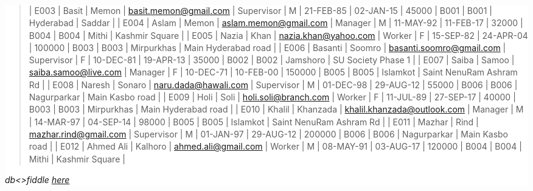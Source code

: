 > | E003   | Basit      | Memon     | basit.memon@gmail.com       | Supervisor | M      | 21-FEB-85 | 02-JAN-15 |  45000 | B001      | B001      | Hyderabad   | Saddar                  |
> | E004   | Aslam      | Memon     | aslam.memon@gmail.com       | Manager    | M      | 11-MAY-92 | 11-FEB-17 |  32000 | B004      | B004      | Mithi       | Kashmir Square          |
> | E005   | Nazia      | Khan      | nazia.khan@yahoo.com        | Worker     | F      | 15-SEP-82 | 24-APR-04 | 100000 | B003      | B003      | Mirpurkhas  | Main Hyderabad road     |
> | E006   | Basanti    | Soomro    | basanti.soomro@gmail.com    | Supervisor | F      | 10-DEC-81 | 19-APR-13 |  35000 | B002      | B002      | Jamshoro    | SU Society Phase 1      |
> | E007   | Saiba      | Samoo     | saiba.samoo@live.com        | Manager    | F      | 10-DEC-71 | 10-FEB-00 | 150000 | B005      | B005      | Islamkot    | Saint NenuRam Ashram Rd |
> | E008   | Naresh     | Sonaro    | naru.dada@hawali.com        | Supervisor | M      | 01-DEC-98 | 29-AUG-12 |  55000 | B006      | B006      | Nagurparkar | Main Kasbo road         |
> | E009   | Holi       | Soli      | holi.soli@branch.com        | Worker     | F      | 11-JUL-89 | 27-SEP-17 |  40000 | B003      | B003      | Mirpurkhas  | Main Hyderabad road     |
> | E010   | Khalil     | Khanzada  | khalil.khanzada@outlook.com | Manager    | M      | 14-MAR-97 | 04-SEP-14 |  98000 | B005      | B005      | Islamkot    | Saint NenuRam Ashram Rd |
> | E011   | Mazhar     | Rind      | mazhar.rind@gmail.com       | Supervisor | M      | 01-JAN-97 | 29-AUG-12 | 200000 | B006      | B006      | Nagurparkar | Main Kasbo road         |
> | E012   | Ahmed Ali  | Kalhoro   | ahmed.ali@gmail.com         | Worker     | M      | 08-MAY-91 | 03-AUG-17 | 120000 | B004      | B004      | Mithi       | Kashmir Square          |

*db<>fiddle [here](https://dbfiddle.uk/?rdbms=oracle_11.2&fiddle=452d9793f489ea4f44ca09f53833a6d4)*

